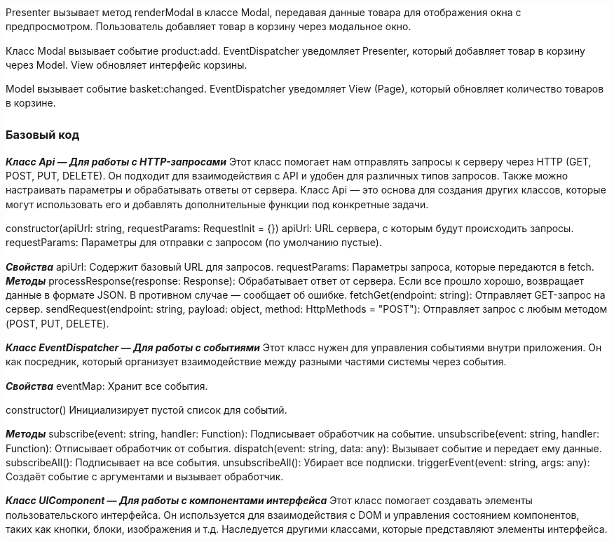 Presenter вызывает метод renderModal в классе Modal, передавая данные товара для отображения окна с предпросмотром.
Пользователь добавляет товар в корзину через модальное окно.

Класс Modal вызывает событие product:add.
EventDispatcher уведомляет Presenter, который добавляет товар в корзину через Model.
View обновляет интерфейс корзины.

Model вызывает событие basket:changed.
EventDispatcher уведомляет View (Page), который обновляет количество товаров в корзине.

### Базовый код

***Класс Api — Для работы с HTTP-запросами***
Этот класс помогает нам отправлять запросы к серверу через HTTP (GET, POST, PUT, DELETE). Он подходит для взаимодействия с API и удобен для различных типов запросов. Также можно настраивать параметры и обрабатывать ответы от сервера. Класс Api — это основа для создания других классов, которые могут использовать его и добавлять дополнительные функции под конкретные задачи.

constructor(apiUrl: string, requestParams: RequestInit = {})
apiUrl: URL сервера, с которым будут происходить запросы.
requestParams: Параметры для отправки с запросом (по умолчанию пустые).

***Свойства***
apiUrl: Содержит базовый URL для запросов.
requestParams: Параметры запроса, которые передаются в fetch.
***Методы***
processResponse(response: Response): Обрабатывает ответ от сервера. Если все прошло хорошо, возвращает данные в формате JSON. В противном случае — сообщает об ошибке.
fetchGet(endpoint: string): Отправляет GET-запрос на сервер.
sendRequest(endpoint: string, payload: object, method: HttpMethods = "POST"): Отправляет запрос с любым методом (POST, PUT, DELETE).

***Класс EventDispatcher — Для работы с событиями***
Этот класс нужен для управления событиями внутри приложения. Он как посредник, который организует взаимодействие между разными частями системы через события.

***Свойства***
eventMap: Хранит все события.

constructor()
Инициализирует пустой список для событий.

***Методы***
subscribe(event: string, handler: Function): Подписывает обработчик на событие.
unsubscribe(event: string, handler: Function): Отписывает обработчик от события.
dispatch(event: string, data: any): Вызывает событие и передает ему данные.
subscribeAll(): Подписывает на все события.
unsubscribeAll(): Убирает все подписки.
triggerEvent(event: string, args: any): Создаёт событие с аргументами и вызывает обработчик.

***Класс UIComponent — Для работы с компонентами интерфейса***
Этот класс помогает создавать элементы пользовательского интерфейса. Он используется для взаимодействия с DOM и управления состоянием компонентов, таких как кнопки, блоки, изображения и т.д. Наследуется другими классами, которые представляют элементы интерфейса.
